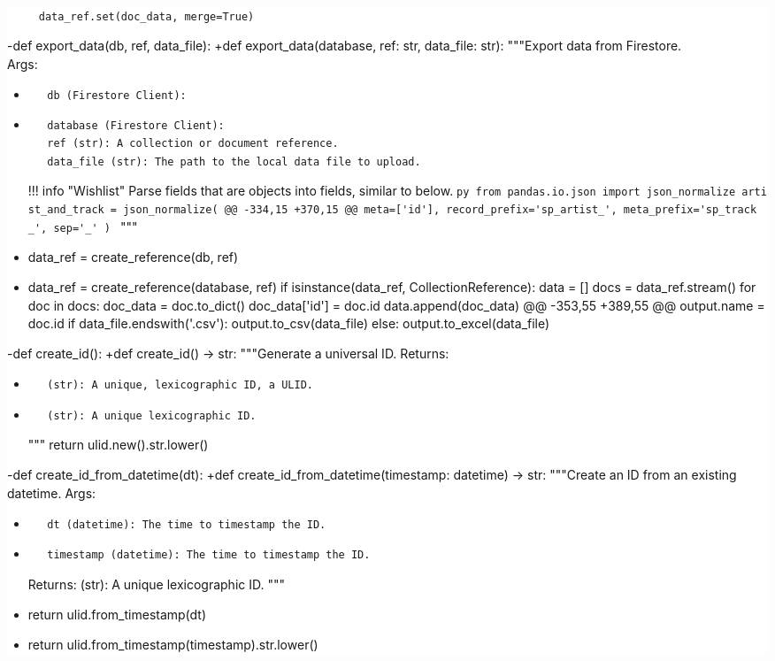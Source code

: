          data_ref.set(doc_data, merge=True)
 
 
-def export_data(db, ref, data_file):
+def export_data(database, ref: str, data_file: str):
     """Export data from Firestore.    
     Args:
-        db (Firestore Client):
+        database (Firestore Client):
         ref (str): A collection or document reference.
         data_file (str): The path to the local data file to upload.
     !!! info "Wishlist"
         Parse fields that are objects into fields, similar to below.
         ```py
         from pandas.io.json import json_normalize
         artist_and_track = json_normalize(
@@ -334,15 +370,15 @@
             meta=['id'],
             record_prefix='sp_artist_',
             meta_prefix='sp_track_',
             sep='_'
         )
         ```
     """
-    data_ref = create_reference(db, ref)
+    data_ref = create_reference(database, ref)
     if isinstance(data_ref, CollectionReference):
         data = []
         docs = data_ref.stream()
         for doc in docs:
             doc_data = doc.to_dict()
             doc_data['id'] = doc.id
             data.append(doc_data)
@@ -353,55 +389,55 @@
         output.name = doc.id
     if data_file.endswith('.csv'):
         output.to_csv(data_file)
     else:
         output.to_excel(data_file)
 
 
-def create_id():
+def create_id() -> str:
     """Generate a universal ID.
     Returns:
-        (str): A unique, lexicographic ID, a ULID.
+        (str): A unique lexicographic ID.
     """
     return ulid.new().str.lower()
 
 
-def create_id_from_datetime(dt):
+def create_id_from_datetime(timestamp: datetime) -> str:
     """Create an ID from an existing datetime.
     Args:
-        dt (datetime): The time to timestamp the ID.
+        timestamp (datetime): The time to timestamp the ID.
     Returns:
         (str): A unique lexicographic ID.
     """
-    return ulid.from_timestamp(dt)
+    return ulid.from_timestamp(timestamp).str.lower()
 